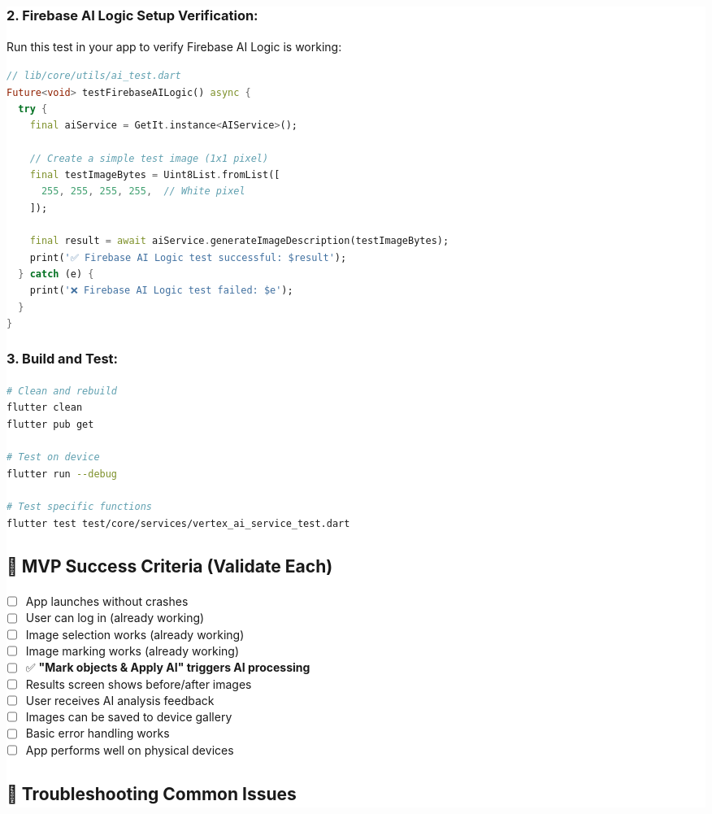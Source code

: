 ### 2. **Firebase AI Logic Setup Verification:**

Run this test in your app to verify Firebase AI Logic is working:

```dart
// lib/core/utils/ai_test.dart
Future<void> testFirebaseAILogic() async {
  try {
    final aiService = GetIt.instance<AIService>();
    
    // Create a simple test image (1x1 pixel)
    final testImageBytes = Uint8List.fromList([
      255, 255, 255, 255,  // White pixel
    ]);
    
    final result = await aiService.generateImageDescription(testImageBytes);
    print('✅ Firebase AI Logic test successful: $result');
  } catch (e) {
    print('❌ Firebase AI Logic test failed: $e');
  }
}
```

### 3. **Build and Test:**

```bash
# Clean and rebuild
flutter clean
flutter pub get

# Test on device
flutter run --debug

# Test specific functions
flutter test test/core/services/vertex_ai_service_test.dart
```

## 🎯 **MVP Success Criteria** (Validate Each)

- [ ] App launches without crashes
- [ ] User can log in (already working)
- [ ] Image selection works (already working)  
- [ ] Image marking works (already working)
- [ ] ✅ **"Mark objects & Apply AI" triggers AI processing**
- [ ] Results screen shows before/after images
- [ ] User receives AI analysis feedback
- [ ] Images can be saved to device gallery
- [ ] Basic error handling works
- [ ] App performs well on physical devices

## 🚨 **Troubleshooting Common Issues**
